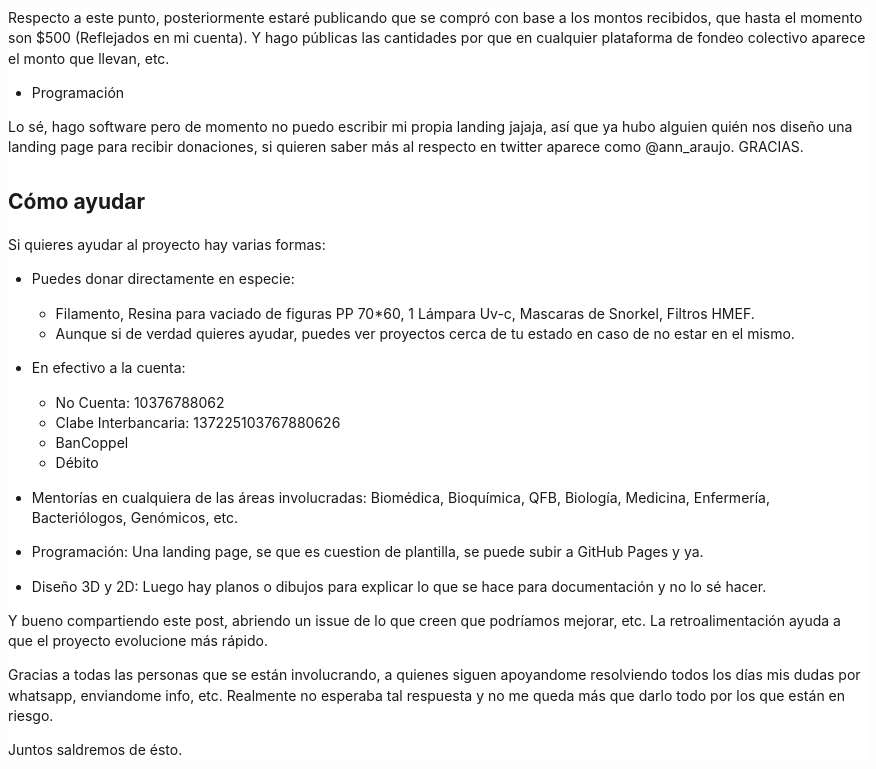 Respecto a este punto, posteriormente estaré publicando que se compró con base a los montos recibidos, que hasta el momento son $500 (Reflejados en mi cuenta). Y hago públicas las cantidades por que en cualquier plataforma de fondeo colectivo aparece el monto que llevan, etc.

* Programación

Lo sé, hago software pero de momento no puedo escribir mi propia landing jajaja, así que ya hubo alguien quién nos diseño una landing page para recibir donaciones, si quieren saber más al respecto en twitter aparece como @ann_araujo. GRACIAS.


## Cómo ayudar

Si quieres ayudar al proyecto hay varias formas:

* Puedes donar directamente en especie: 
    * Filamento, Resina para vaciado de figuras PP 70*60, 1 Lámpara Uv-c, Mascaras de Snorkel, Filtros HMEF. 
    * Aunque si de verdad quieres ayudar, puedes ver proyectos cerca de tu estado en caso de no estar en el mismo. 
    
* En efectivo a la cuenta:
    * No Cuenta: 10376788062
    * Clabe Interbancaria: 137225103767880626
    * BanCoppel
    * Débito
    
* Mentorías en cualquiera de las áreas involucradas: Biomédica, Bioquímica, QFB, Biología, Medicina, Enfermería, Bacteriólogos, Genómicos, etc.

* Programación: Una landing page, se que es cuestion de plantilla, se puede subir a GitHub Pages y ya.

* Diseño 3D y 2D: Luego hay planos o dibujos para explicar lo que se hace para documentación y no lo sé hacer.

Y bueno compartiendo este post, abriendo un issue de lo que creen que podríamos mejorar, etc. La retroalimentación ayuda a que el proyecto evolucione más rápido.

Gracias a todas las personas que se están involucrando, a quienes siguen apoyandome resolviendo todos los días mis dudas por whatsapp, enviandome info, etc. Realmente no esperaba tal respuesta y no me queda más que darlo todo por los que están en riesgo.

Juntos saldremos de ésto.

